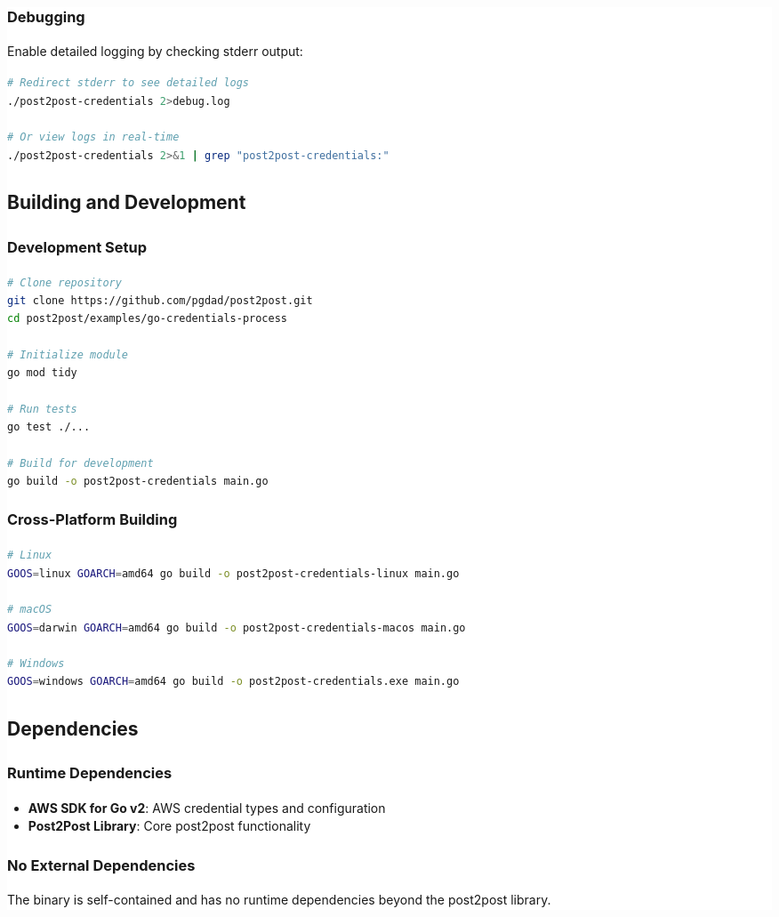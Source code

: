 ### Debugging

Enable detailed logging by checking stderr output:

```bash
# Redirect stderr to see detailed logs
./post2post-credentials 2>debug.log

# Or view logs in real-time
./post2post-credentials 2>&1 | grep "post2post-credentials:"
```

## Building and Development

### Development Setup

```bash
# Clone repository
git clone https://github.com/pgdad/post2post.git
cd post2post/examples/go-credentials-process

# Initialize module
go mod tidy

# Run tests
go test ./...

# Build for development
go build -o post2post-credentials main.go
```

### Cross-Platform Building

```bash
# Linux
GOOS=linux GOARCH=amd64 go build -o post2post-credentials-linux main.go

# macOS
GOOS=darwin GOARCH=amd64 go build -o post2post-credentials-macos main.go

# Windows
GOOS=windows GOARCH=amd64 go build -o post2post-credentials.exe main.go
```

## Dependencies

### Runtime Dependencies
- **AWS SDK for Go v2**: AWS credential types and configuration
- **Post2Post Library**: Core post2post functionality

### No External Dependencies
The binary is self-contained and has no runtime dependencies beyond the post2post library.
